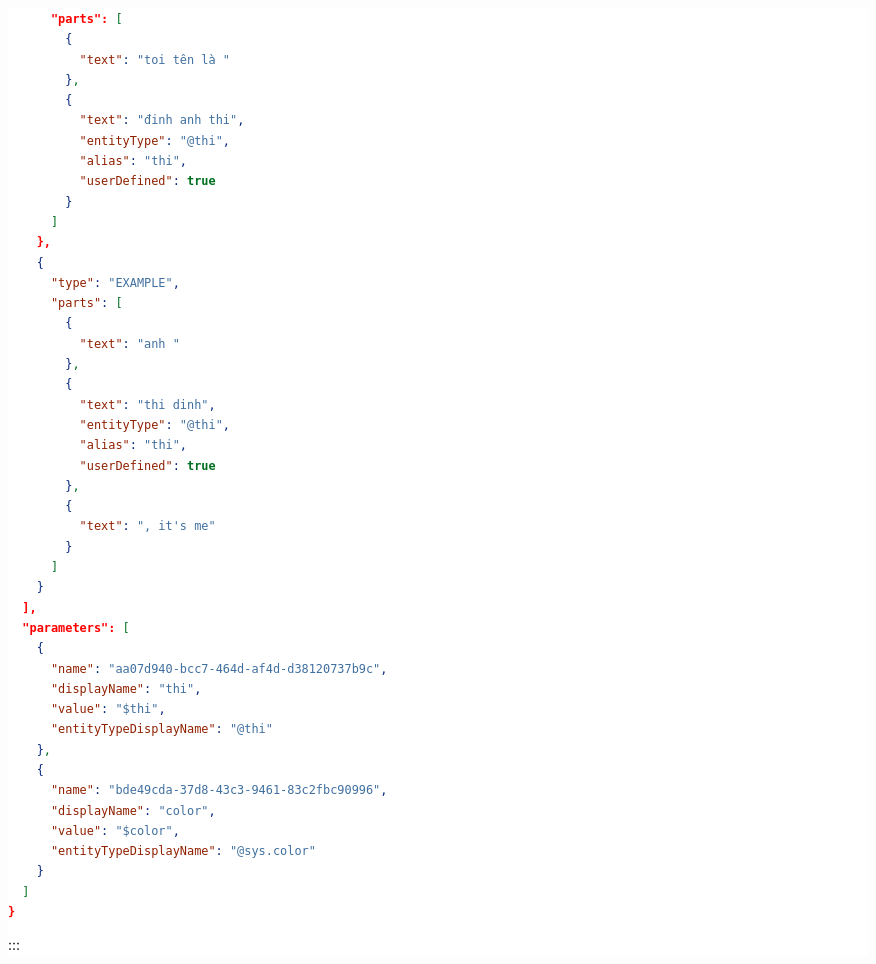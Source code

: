 ```json
      "parts": [
        {
          "text": "toi tên là "
        },
        {
          "text": "đinh anh thi",
          "entityType": "@thi",
          "alias": "thi",
          "userDefined": true
        }
      ]
    },
    {
      "type": "EXAMPLE",
      "parts": [
        {
          "text": "anh "
        },
        {
          "text": "thi dinh",
          "entityType": "@thi",
          "alias": "thi",
          "userDefined": true
        },
        {
          "text": ", it's me"
        }
      ]
    }
  ],
  "parameters": [
    {
      "name": "aa07d940-bcc7-464d-af4d-d38120737b9c",
      "displayName": "thi",
      "value": "$thi",
      "entityTypeDisplayName": "@thi"
    },
    {
      "name": "bde49cda-37d8-43c3-9461-83c2fbc90996",
      "displayName": "color",
      "value": "$color",
      "entityTypeDisplayName": "@sys.color"
    }
  ]
}
```

:::

